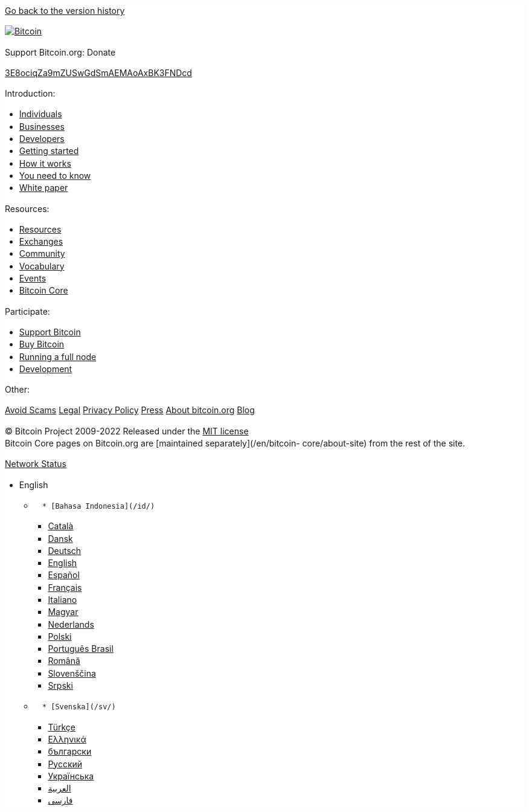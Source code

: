 [Go back to the version history](/en/version-history)

[ ![Bitcoin](/img/icons/logo-footer.svg?1652976465) ](/en/)

Support Bitcoin.org: Donate

[3E8ociqZa9mZUSwGdSmAEMAoAxBK3FNDcd](bitcoin:3E8ociqZa9mZUSwGdSmAEMAoAxBK3FNDcd)

Introduction:

  * [Individuals](/en/bitcoin-for-individuals)
  * [Businesses](/en/bitcoin-for-businesses)
  * [Developers](https://developer.bitcoin.org/)
  * [Getting started](/en/getting-started)
  * [How it works](/en/how-it-works)
  * [You need to know](/en/you-need-to-know)
  * [White paper](/en/bitcoin-paper)

Resources:

  * [Resources](/en/resources)
  * [Exchanges](/en/exchanges)
  * [Community](/en/community)
  * [Vocabulary ](/en/vocabulary)
  * [Events](/en/events)
  * [Bitcoin Core](/en/bitcoin-core/)

Participate:

  * [Support Bitcoin](/en/support-bitcoin)
  * [Buy Bitcoin](/en/buy)
  * [Running a full node](/en/full-node)
  * [Development](/en/development)

Other:

[Avoid Scams](/en/scams) [Legal](/en/legal) [Privacy Policy](/en/privacy)
[Press](/en/press) [About bitcoin.org](/en/about-us) [Blog](/en/blog)

© Bitcoin Project 2009-2022 Released under the [MIT
license](http://opensource.org/licenses/mit-license.php)  
Bitcoin Core pages on Bitcoin.org are [maintained separately](/en/bitcoin-
core/about-site) from the rest of the site.

[Network Status](/en/alerts)

  * English
    *       * [Bahasa Indonesia](/id/)
      * [Català](/ca/)
      * [Dansk](/da/)
      * [Deutsch](/de/)
      * [English](/en/)
      * [Español](/es/)
      * [Français](/fr/)
      * [Italiano](/it/)
      * [Magyar](/hu/)
      * [Nederlands](/nl/)
      * [Polski](/pl/)
      * [Português Brasil](/pt_BR/)
      * [Română](/ro/)
      * [Slovenščina](/sl/)
      * [Srpski](/sr/)
    *       * [Svenska](/sv/)
      * [Türkçe](/tr/)
      * [Ελληνικά](/el/)
      * [български](/bg/)
      * [Русский](/ru/)
      * [Українська](/uk/)
      * [العربية](/ar/)
      * [فارسی](/fa/)